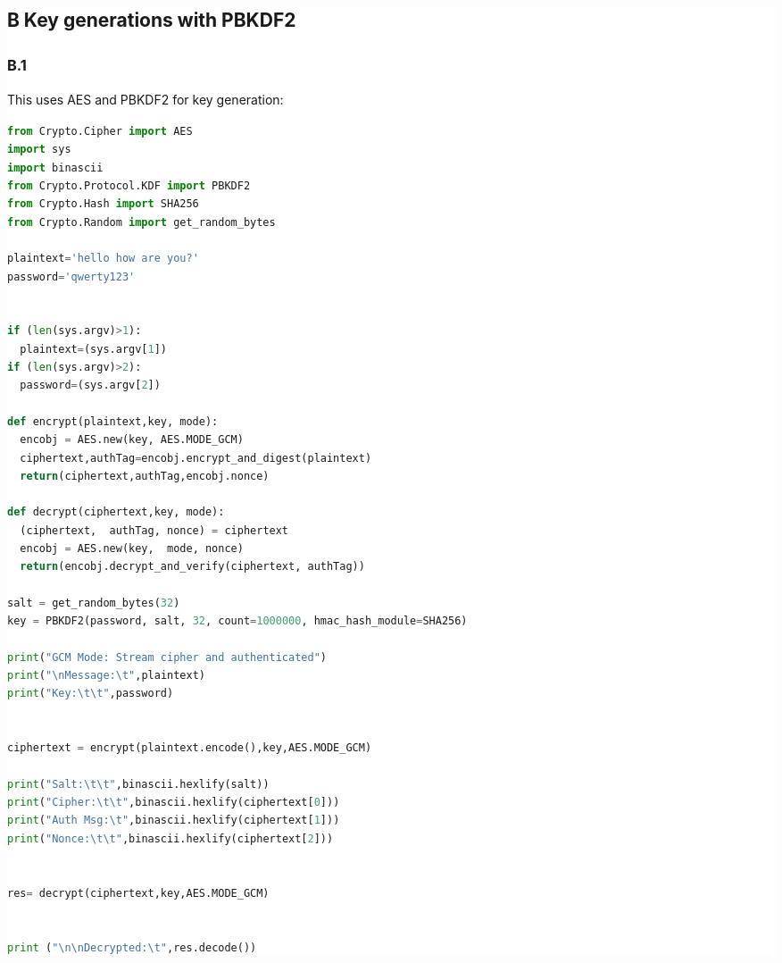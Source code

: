 
## B Key generations with PBKDF2
### B.1
This uses AES and PBKDF2 for key generation:

```python
from Crypto.Cipher import AES
import sys
import binascii
from Crypto.Protocol.KDF import PBKDF2
from Crypto.Hash import SHA256
from Crypto.Random import get_random_bytes

plaintext='hello how are you?'
password='qwerty123'


if (len(sys.argv)>1):
  plaintext=(sys.argv[1])
if (len(sys.argv)>2):
  password=(sys.argv[2])

def encrypt(plaintext,key, mode):
  encobj = AES.new(key, AES.MODE_GCM)
  ciphertext,authTag=encobj.encrypt_and_digest(plaintext)
  return(ciphertext,authTag,encobj.nonce)

def decrypt(ciphertext,key, mode):
  (ciphertext,  authTag, nonce) = ciphertext
  encobj = AES.new(key,  mode, nonce)
  return(encobj.decrypt_and_verify(ciphertext, authTag))

salt = get_random_bytes(32)
key = PBKDF2(password, salt, 32, count=1000000, hmac_hash_module=SHA256)

print("GCM Mode: Stream cipher and authenticated")
print("\nMessage:\t",plaintext)
print("Key:\t\t",password)


ciphertext = encrypt(plaintext.encode(),key,AES.MODE_GCM)

print("Salt:\t\t",binascii.hexlify(salt))
print("Cipher:\t\t",binascii.hexlify(ciphertext[0]))
print("Auth Msg:\t",binascii.hexlify(ciphertext[1]))
print("Nonce:\t\t",binascii.hexlify(ciphertext[2]))


res= decrypt(ciphertext,key,AES.MODE_GCM)


print ("\n\nDecrypted:\t",res.decode())
```
